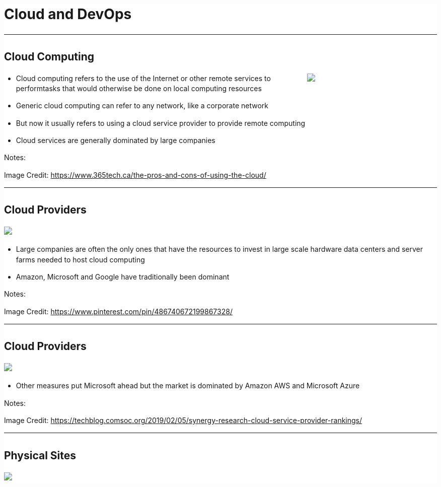 # Cloud and DevOps

---

## Cloud Computing

<img src="../assets/images/digital-transformation/3rd-party/Cloud1.png" style="width:30%;float:right;" />

* Cloud computing refers to the use of the Internet or other remote services to performtasks that would otherwise be done on local computing resources

* Generic cloud computing can refer to any network, like a corporate network

* But now it usually refers to using a cloud service provider to provide remote computing

* Cloud services are generally dominated by large companies

Notes:

Image Credit: https://www.365tech.ca/the-pros-and-cons-of-using-the-cloud/

---

## Cloud Providers

<img src="../assets/images/digital-transformation/3rd-party/cloudproviders.jpg" style="width:60%;" />

* Large companies are often the only ones that have the resources to invest in large scale hardware data centers and server farms needed to host cloud computing

* Amazon, Microsoft and Google have traditionally been dominant

Notes:

Image Credit: https://www.pinterest.com/pin/486740672199867328/

---

## Cloud Providers

<img src="../assets/images/digital-transformation/3rd-party/cloudmarketshare.jpg" style="width:70%;" />

* Other measures put Microsoft ahead but the market is dominated by Amazon AWS and Microsoft Azure

Notes:

Image Credit: https://techblog.comsoc.org/2019/02/05/synergy-research-cloud-service-provider-rankings/

---

## Physical Sites

<img src="../assets/images/digital-transformation/3rd-party/aws-regions-560x298.png" style="width:70%;" />
